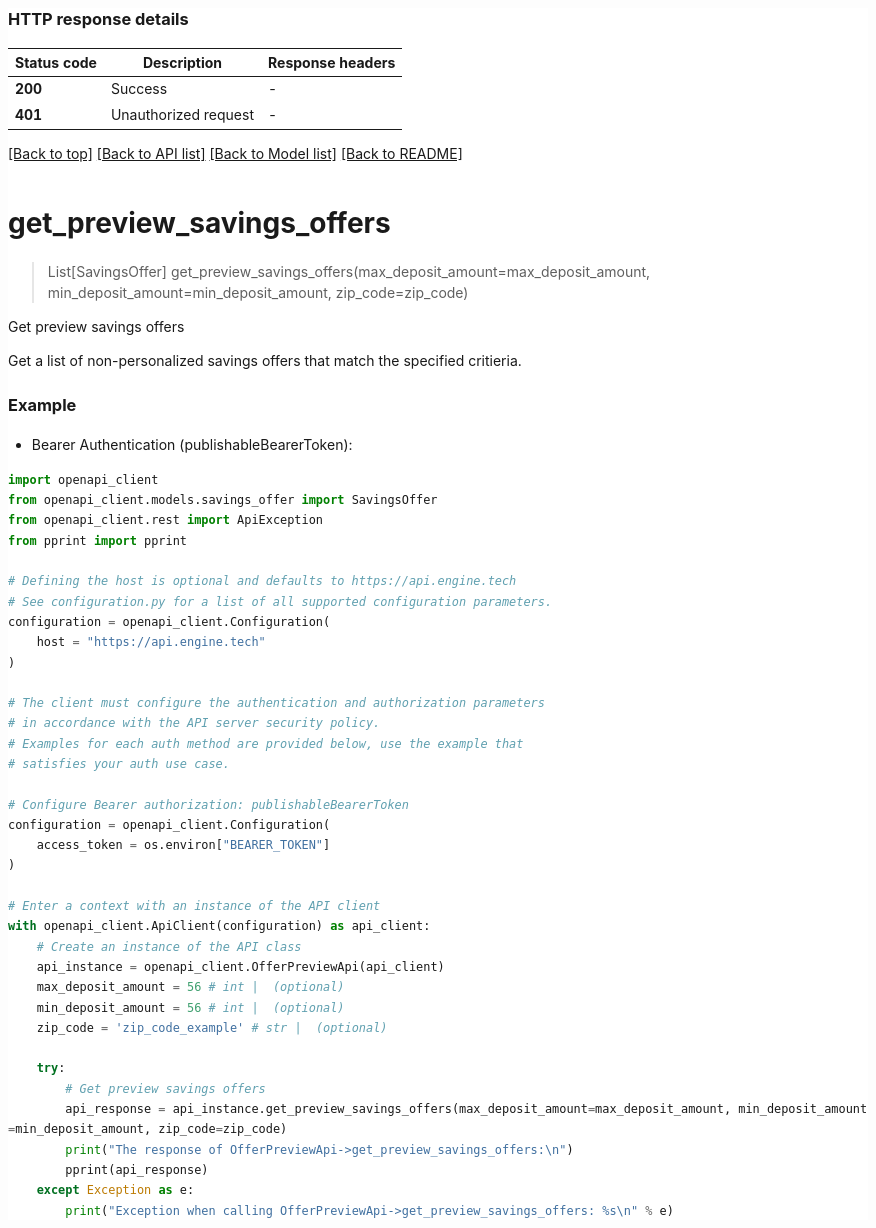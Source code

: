 ### HTTP response details

| Status code | Description | Response headers |
|-------------|-------------|------------------|
**200** | Success |  -  |
**401** | Unauthorized request |  -  |

[[Back to top]](#) [[Back to API list]](../README.md#documentation-for-api-endpoints) [[Back to Model list]](../README.md#documentation-for-models) [[Back to README]](../README.md)

# **get_preview_savings_offers**
> List[SavingsOffer] get_preview_savings_offers(max_deposit_amount=max_deposit_amount, min_deposit_amount=min_deposit_amount, zip_code=zip_code)

Get preview savings offers

Get a list of non-personalized savings offers that match the specified critieria.

### Example

* Bearer Authentication (publishableBearerToken):

```python
import openapi_client
from openapi_client.models.savings_offer import SavingsOffer
from openapi_client.rest import ApiException
from pprint import pprint

# Defining the host is optional and defaults to https://api.engine.tech
# See configuration.py for a list of all supported configuration parameters.
configuration = openapi_client.Configuration(
    host = "https://api.engine.tech"
)

# The client must configure the authentication and authorization parameters
# in accordance with the API server security policy.
# Examples for each auth method are provided below, use the example that
# satisfies your auth use case.

# Configure Bearer authorization: publishableBearerToken
configuration = openapi_client.Configuration(
    access_token = os.environ["BEARER_TOKEN"]
)

# Enter a context with an instance of the API client
with openapi_client.ApiClient(configuration) as api_client:
    # Create an instance of the API class
    api_instance = openapi_client.OfferPreviewApi(api_client)
    max_deposit_amount = 56 # int |  (optional)
    min_deposit_amount = 56 # int |  (optional)
    zip_code = 'zip_code_example' # str |  (optional)

    try:
        # Get preview savings offers
        api_response = api_instance.get_preview_savings_offers(max_deposit_amount=max_deposit_amount, min_deposit_amount=min_deposit_amount, zip_code=zip_code)
        print("The response of OfferPreviewApi->get_preview_savings_offers:\n")
        pprint(api_response)
    except Exception as e:
        print("Exception when calling OfferPreviewApi->get_preview_savings_offers: %s\n" % e)
```
